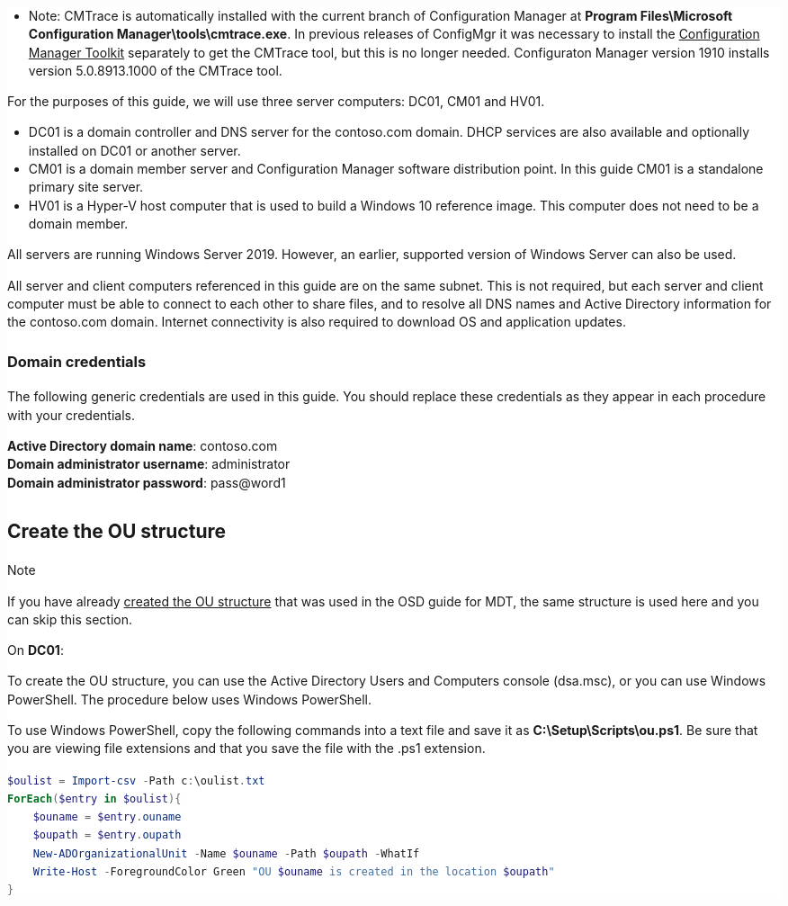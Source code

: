  - Note: CMTrace is automatically installed with the current branch of Configuration Manager at **Program Files\Microsoft Configuration Manager\tools\cmtrace.exe**. In previous releases of ConfigMgr it was necessary to install the [Configuration Manager Toolkit](https://www.microsoft.com/download/details.aspx?id=50012) separately to get the CMTrace tool, but this is no longer needed.  Configuraton Manager version 1910 installs version 5.0.8913.1000 of the CMTrace tool.

For the purposes of this guide, we will use three server computers: DC01, CM01 and HV01. 
- DC01 is a domain controller and DNS server for the contoso.com domain. DHCP services are also available and optionally installed on DC01 or another server.
- CM01 is a domain member server and Configuration Manager software distribution point. In this guide CM01 is a standalone primary site server.
- HV01 is a Hyper-V host computer that is used to build a Windows 10 reference image. This computer does not need to be a domain member.

All servers are running Windows Server 2019. However, an earlier, supported version of Windows Server can also be used. 

All server and client computers referenced in this guide are on the same subnet. This is not required, but each server and client computer must be able to connect to each other to share files, and to resolve all DNS names and Active Directory information for the contoso.com domain. Internet connectivity is also required to download OS and application updates.

### Domain credentials

The following generic credentials are used in this guide. You should replace these credentials as they appear in each procedure with your credentials.

**Active Directory domain name**: contoso.com<br>
**Domain administrator username**: administrator<br>
**Domain administrator password**: pass@word1

## Create the OU structure

>[!NOTE]
>If you have already [created the OU structure](../deploy-windows-mdt/prepare-for-windows-deployment-with-mdt.md#create-the-ou-structure) that was used in the OSD guide for MDT, the same structure is used here and you can skip this section.

On **DC01**:

To create the OU structure, you can use the Active Directory Users and Computers console (dsa.msc), or you can use Windows PowerShell. The procedure below uses Windows PowerShell.

To use Windows PowerShell, copy the following commands into a text file and save it as <b>C:\Setup\Scripts\ou.ps1</b>. Be sure that you are viewing file extensions and that you save the file with the .ps1 extension.

```powershell
$oulist = Import-csv -Path c:\oulist.txt
ForEach($entry in $oulist){
    $ouname = $entry.ouname
    $oupath = $entry.oupath
    New-ADOrganizationalUnit -Name $ouname -Path $oupath -WhatIf
    Write-Host -ForegroundColor Green "OU $ouname is created in the location $oupath"
}
```
